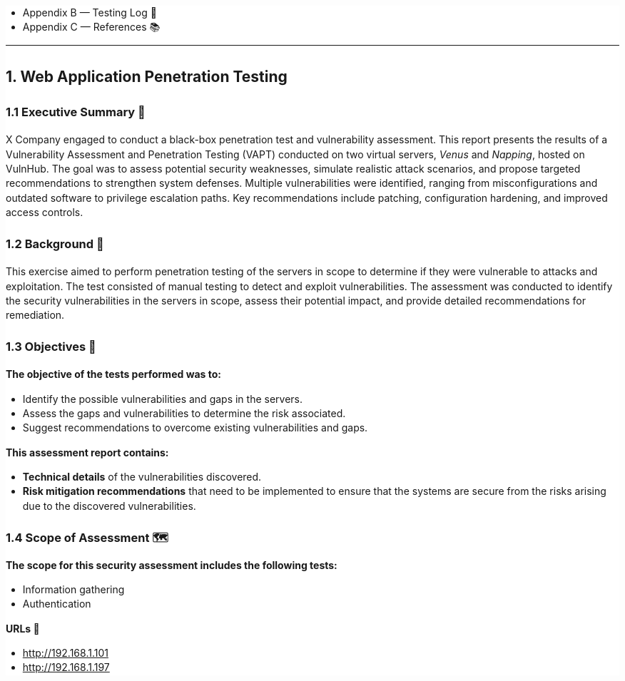 - Appendix B — Testing Log 🧪
- Appendix C — References 📚

---

<a id="web-app-pt"></a>
## 1. Web Application Penetration Testing

<a id="web-app-pt-1-1"></a>
### 1.1 Executive Summary 📝

X Company engaged to conduct a black-box penetration test and vulnerability assessment. This report presents the results of a Vulnerability Assessment and Penetration Testing (VAPT) conducted on two virtual servers, *Venus* and *Napping*, hosted on VulnHub. The goal was to assess potential security weaknesses, simulate realistic attack scenarios, and propose targeted recommendations to strengthen system defenses. Multiple vulnerabilities were identified, ranging from misconfigurations and outdated software to privilege escalation paths. Key recommendations include patching, configuration hardening, and improved access controls.

<a id="web-app-pt-1-2"></a>
### 1.2 Background 🧭

This exercise aimed to perform penetration testing of the servers in scope to determine if they were vulnerable to attacks and exploitation. The test consisted of manual testing to detect and exploit vulnerabilities. The assessment was conducted to identify the security vulnerabilities in the servers in scope, assess their potential impact, and provide detailed recommendations for remediation.

<a id="web-app-pt-1-3"></a>
### 1.3 Objectives 🎯

**The objective of the tests performed was to:**

- Identify the possible vulnerabilities and gaps in the servers.
- Assess the gaps and vulnerabilities to determine the risk associated.
- Suggest recommendations to overcome existing vulnerabilities and gaps.

**This assessment report contains:**

- **Technical details** of the vulnerabilities discovered.
- **Risk mitigation recommendations** that need to be implemented to ensure that the systems are secure from the risks arising due to the discovered vulnerabilities.

<a id="web-app-pt-1-4"></a>
### 1.4 Scope of Assessment 🗺️

**The scope for this security assessment includes the following tests:**

- Information gathering
- Authentication

**URLs 🔗**

- http://192.168.1.101
- http://192.168.1.197
